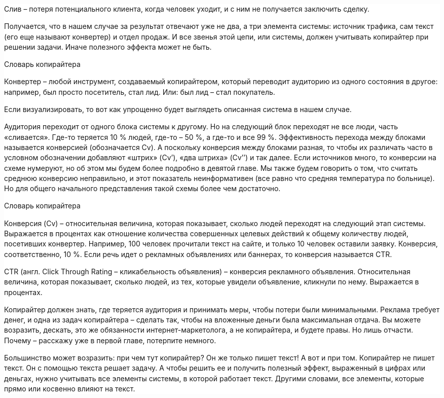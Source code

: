 Слив – потеря потенциального клиента, когда человек уходит, и с ним не
получается заключить сделку.

Получается, что в нашем случае за результат отвечают уже не два, а три
элемента системы: источник трафика, сам текст (его еще называют
конвертер) и отдел продаж. И все звенья этой цепи, или системы, должен
учитывать копирайтер при решении задачи. Иначе полезного эффекта может
не быть.

Словарь копирайтера

Конвертер – любой инструмент, создаваемый копирайтером, который
переводит аудиторию из одного состояния в другое: например, был просто
посетитель, стал лид. Или: был лид – стал покупатель.

Если визуализировать, то вот как упрощенно будет выглядеть описанная
система в нашем случае.

Аудитория переходит от одного блока системы к другому. Но на следующий
блок переходят не все люди, часть «сливается». Где-то теряется 10 %
людей, где-то – 50 %, а где-то и все 99 %. Эффективность перехода между
блоками называется конверсией (обозначается Cv). А поскольку конверсия
между блоками разная, то чтобы их различать часто в условном обозначении
добавляют «штрих» (Cv’), «два штриха» (Cv’’) и так далее. Если
источников много, то конверсии на схеме нумеруют, но об этом мы будем
более подробно в девятой главе. Мы также будем говорить о том, что
считать среднюю конверсию неправильно, и этот показатель неинформативен
(все равно что средняя температура по больнице). Но для общего
начального представления такой схемы более чем достаточно.

Словарь копирайтера

Конверсия (Cv) – относительная величина, которая показывает, сколько
людей переходят на следующий этап системы. Выражается в процентах как
отношение количества совершенных целевых действий к общему количеству
людей, посетивших конвертер. Например, 100 человек прочитали текст на
сайте, и только 10 человек оставили заявку. Конверсия, соответственно,
10 %. Если речь идет о рекламных объявлениях или баннерах, то конверсия
называется CTR.

CTR (англ. Click Through Rating – кликабельность объявления) – конверсия
рекламного объявления. Относительная величина, которая показывает,
сколько людей, из тех, которые увидели объявление, кликнули по нему.
Выражается в процентах.

Копирайтер должен знать, где теряется аудитория и принимать меры, чтобы
потери были минимальными. Реклама требует денег, и одна из задач
копирайтера – сделать так, чтобы на вложенные деньги была максимальная
отдача. Вы можете возразить, дескать, это же обязанности
интернет-маркетолога, а не копирайтера, и будете правы. Но лишь отчасти.
Почему – расскажу уже в первой главе, потерпите немного.

Большинство может возразить: при чем тут копирайтер? Он же только пишет
текст! А вот и при том. Копирайтер не пишет текст. Он с помощью текста
решает задачу. А чтобы решить ее и получить полезный эффект, выраженный
в цифрах или деньгах, нужно учитывать все элементы системы, в которой
работает текст. Другими словами, все элементы, которые прямо или
косвенно влияют на текст.
